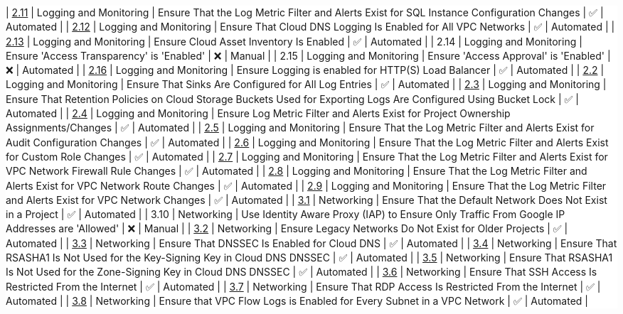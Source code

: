 |  [2.11](bundle/compliance/cis_gcp/rules/cis_2_11)  | Logging and Monitoring         | Ensure That the Log Metric Filter and Alerts Exist for SQL Instance Configuration Changes                                         | :white_check_mark: | Automated |
|  [2.12](bundle/compliance/cis_gcp/rules/cis_2_12)  | Logging and Monitoring         | Ensure That Cloud DNS Logging Is Enabled for All VPC Networks                                                                     | :white_check_mark: | Automated |
|  [2.13](bundle/compliance/cis_gcp/rules/cis_2_13)  | Logging and Monitoring         | Ensure Cloud Asset Inventory Is Enabled                                                                                           | :white_check_mark: | Automated |
|                        2.14                        | Logging and Monitoring         | Ensure 'Access Transparency' is 'Enabled'                                                                                         |        :x:         |  Manual   |
|                        2.15                        | Logging and Monitoring         | Ensure 'Access Approval' is 'Enabled'                                                                                             |        :x:         | Automated |
|  [2.16](bundle/compliance/cis_gcp/rules/cis_2_16)  | Logging and Monitoring         | Ensure Logging is enabled for HTTP(S) Load Balancer                                                                               | :white_check_mark: | Automated |
|   [2.2](bundle/compliance/cis_gcp/rules/cis_2_2)   | Logging and Monitoring         | Ensure That Sinks Are Configured for All Log Entries                                                                              | :white_check_mark: | Automated |
|   [2.3](bundle/compliance/cis_gcp/rules/cis_2_3)   | Logging and Monitoring         | Ensure That Retention Policies on Cloud Storage Buckets Used for Exporting Logs Are Configured Using Bucket Lock                  | :white_check_mark: | Automated |
|   [2.4](bundle/compliance/cis_gcp/rules/cis_2_4)   | Logging and Monitoring         | Ensure Log Metric Filter and Alerts Exist for Project Ownership Assignments/Changes                                               | :white_check_mark: | Automated |
|   [2.5](bundle/compliance/cis_gcp/rules/cis_2_5)   | Logging and Monitoring         | Ensure That the Log Metric Filter and Alerts Exist for Audit Configuration Changes                                                | :white_check_mark: | Automated |
|   [2.6](bundle/compliance/cis_gcp/rules/cis_2_6)   | Logging and Monitoring         | Ensure That the Log Metric Filter and Alerts Exist for Custom Role Changes                                                        | :white_check_mark: | Automated |
|   [2.7](bundle/compliance/cis_gcp/rules/cis_2_7)   | Logging and Monitoring         | Ensure That the Log Metric Filter and Alerts Exist for VPC Network Firewall Rule Changes                                          | :white_check_mark: | Automated |
|   [2.8](bundle/compliance/cis_gcp/rules/cis_2_8)   | Logging and Monitoring         | Ensure That the Log Metric Filter and Alerts Exist for VPC Network Route Changes                                                  | :white_check_mark: | Automated |
|   [2.9](bundle/compliance/cis_gcp/rules/cis_2_9)   | Logging and Monitoring         | Ensure That the Log Metric Filter and Alerts Exist for VPC Network Changes                                                        | :white_check_mark: | Automated |
|   [3.1](bundle/compliance/cis_gcp/rules/cis_3_1)   | Networking                     | Ensure That the Default Network Does Not Exist in a Project                                                                       | :white_check_mark: | Automated |
|                        3.10                        | Networking                     | Use Identity Aware Proxy (IAP) to Ensure Only Traffic From Google IP Addresses are 'Allowed'                                      |        :x:         |  Manual   |
|   [3.2](bundle/compliance/cis_gcp/rules/cis_3_2)   | Networking                     | Ensure Legacy Networks Do Not Exist for Older Projects                                                                            | :white_check_mark: | Automated |
|   [3.3](bundle/compliance/cis_gcp/rules/cis_3_3)   | Networking                     | Ensure That DNSSEC Is Enabled for Cloud DNS                                                                                       | :white_check_mark: | Automated |
|   [3.4](bundle/compliance/cis_gcp/rules/cis_3_4)   | Networking                     | Ensure That RSASHA1 Is Not Used for the Key-Signing Key in Cloud DNS DNSSEC                                                       | :white_check_mark: | Automated |
|   [3.5](bundle/compliance/cis_gcp/rules/cis_3_5)   | Networking                     | Ensure That RSASHA1 Is Not Used for the Zone-Signing Key in Cloud DNS DNSSEC                                                      | :white_check_mark: | Automated |
|   [3.6](bundle/compliance/cis_gcp/rules/cis_3_6)   | Networking                     | Ensure That SSH Access Is Restricted From the Internet                                                                            | :white_check_mark: | Automated |
|   [3.7](bundle/compliance/cis_gcp/rules/cis_3_7)   | Networking                     | Ensure That RDP Access Is Restricted From the Internet                                                                            | :white_check_mark: | Automated |
|   [3.8](bundle/compliance/cis_gcp/rules/cis_3_8)   | Networking                     | Ensure that VPC Flow Logs is Enabled for Every Subnet in a VPC Network                                                            | :white_check_mark: | Automated |